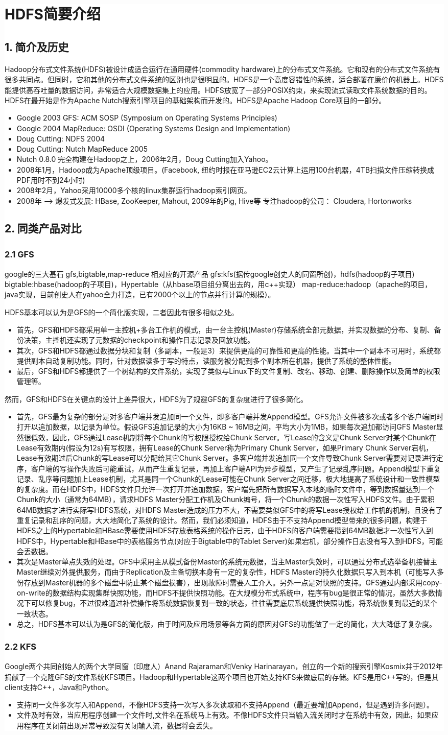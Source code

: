 # HDFS简要介绍

## 1. 简介及历史
Hadoop分布式文件系统(HDFS)被设计成适合运行在通用硬件(commodity hardware)上的分布式文件系统。它和现有的分布式文件系统有很多共同点。但同时，它和其他的分布式文件系统的区别也是很明显的。HDFS是一个高度容错性的系统，适合部署在廉价的机器上。HDFS能提供高吞吐量的数据访问，非常适合大规模数据集上的应用。HDFS放宽了一部分POSIX约束，来实现流式读取文件系统数据的目的。HDFS在最开始是作为Apache Nutch搜索引擎项目的基础架构而开发的。HDFS是Apache Hadoop Core项目的一部分。

 * Google 2003 GFS: ACM SOSP (Symposium on Operating Systems Principles)
 * Google 2004 MapReduce: OSDI (Operating Systems Design and Implementation)
 * Doug Cutting: NDFS 2004
 * Doug Cutting: Nutch MapReduce 2005
 * Nutch 0.8.0 完全构建在Hadoop之上，2006年2月，Doug Cutting加入Yahoo。
 * 2008年1月，Hadoop成为Apache顶级项目。(Facebook, 纽约时报在亚马逊EC2云计算上运用100台机器，4TB扫描文件压缩转换成PDF用时不到24小时)
 * 2008年2月，Yahoo采用10000多个核的linux集群运行hadoop索引网页。
 * 2008年 --> 爆发式发展: HBase, ZooKeeper, Mahout, 2009年的Pig, Hive等
专注hadoop的公司： Cloudera, Hortonworks

## 2. 同类产品对比
### 2.1 GFS
google的三大基石 gfs,bigtable,map-reduce 相对应的开源产品 gfs:kfs(据传google创史人的同窗所创)，hdfs(hadoop的子项目) bigtable:hbase(hadoop的子项目)，Hypertable（从hbase项目组分离出去的，用c++实现） map-reduce:hadoop（apache的项目，java实现，目前创史人在yahoo全力打造，已有2000个以上的节点并行计算的规模）。

HDFS基本可以认为是GFS的一个简化版实现，二者因此有很多相似之处。

 * 首先，GFS和HDFS都采用单一主控机+多台工作机的模式，由一台主控机(Master)存储系统全部元数据，并实现数据的分布、复制、备份决策，主控机还实现了元数据的checkpoint和操作日志记录及回放功能。
 * 其次，GFS和HDFS都通过数据分块和复制（多副本，一般是3）来提供更高的可靠性和更高的性能。当其中一个副本不可用时，系统都提供副本自动复制功能。同时，针对数据读多于写的特点，读服务被分配到多个副本所在机器，提供了系统的整体性能。
 * 最后，GFS和HDFS都提供了一个树结构的文件系统，实现了类似与Linux下的文件复制、改名、移动、创建、删除操作以及简单的权限管理等。

然而，GFS和HDFS在关键点的设计上差异很大，HDFS为了规避GFS的复杂度进行了很多简化。

 * 首先，GFS最为复杂的部分是对多客户端并发追加同一个文件，即多客户端并发Append模型。GFS允许文件被多次或者多个客户端同时打开以追加数据，以记录为单位。假设GFS追加记录的大小为16KB ~ 16MB之间，平均大小为1MB，如果每次追加都访问GFS Master显然很低效，因此，GFS通过Lease机制将每个Chunk的写权限授权给Chunk Server。写Lease的含义是Chunk Server对某个Chunk在Lease有效期内(假设为12s)有写权限，拥有Lease的Chunk Server称为Primary Chunk Server，如果Primary Chunk Server宕机，Lease有效期过后Chunk的写Lease可以分配给其它Chunk Server。多客户端并发追加同一个文件导致Chunk Server需要对记录进行定序，客户端的写操作失败后可能重试，从而产生重复记录，再加上客户端API为异步模型，又产生了记录乱序问题。Append模型下重复记录、乱序等问题加上Lease机制，尤其是同一个Chunk的Lease可能在Chunk Server之间迁移，极大地提高了系统设计和一致性模型的复杂度。而在HDFS中，HDFS文件只允许一次打开并追加数据，客户端先把所有数据写入本地的临时文件中，等到数据量达到一个Chunk的大小（通常为64MB），请求HDFS Master分配工作机及Chunk编号，将一个Chunk的数据一次性写入HDFS文件。由于累积64MB数据才进行实际写HDFS系统，对HDFS Master造成的压力不大，不需要类似GFS中的将写Lease授权给工作机的机制，且没有了重复记录和乱序的问题，大大地简化了系统的设计。然而，我们必须知道，HDFS由于不支持Append模型带来的很多问题，构建于HDFS之上的Hypertable和HBase需要使用HDFS存放表格系统的操作日志，由于HDFS的客户端需要攒到64MB数据才一次性写入到HDFS中，Hypertable和HBase中的表格服务节点(对应于Bigtable中的Tablet Server)如果宕机，部分操作日志没有写入到HDFS，可能会丢数据。
 * 其次是Master单点失效的处理。GFS中采用主从模式备份Master的系统元数据，当主Master失效时，可以通过分布式选举备机接替主Master继续对外提供服务，而由于Replication及主备切换本身有一定的复杂性，HDFS Master的持久化数据只写入到本机（可能写入多份存放到Master机器的多个磁盘中防止某个磁盘损害），出现故障时需要人工介入。另外一点是对快照的支持。GFS通过内部采用copy-on-write的数据结构实现集群快照功能，而HDFS不提供快照功能。在大规模分布式系统中，程序有bug是很正常的情况，虽然大多数情况下可以修复bug，不过很难通过补偿操作将系统数据恢复到一致的状态，往往需要底层系统提供快照功能，将系统恢复到最近的某个一致状态。
 * 总之，HDFS基本可以认为是GFS的简化版，由于时间及应用场景等各方面的原因对GFS的功能做了一定的简化，大大降低了复杂度。

### 2.2 KFS
Google两个共同创始人的两个大学同窗（印度人）Anand Rajaraman和Venky Harinarayan，创立的一个新的搜索引擎Kosmix并于2012年捐献了一个克隆GFS的文件系统KFS项目。Hadoop和Hypertable这两个项目也开始支持KFS来做底层的存储。KFS是用C++写的，但是其client支持C++，Java和Python。
 * 支持同一文件多次写入和Append，不像HDFS支持一次写入多次读取和不支持Append（最近要增加Append，但是遇到许多问题）。
 * 文件及时有效，当应用程序创建一个文件时,文件名在系统马上有效。不像HDFS文件只当输入流关闭时才在系统中有效，因此，如果应用程序在关闭前出现异常导致没有关闭输入流，数据将会丢失。
